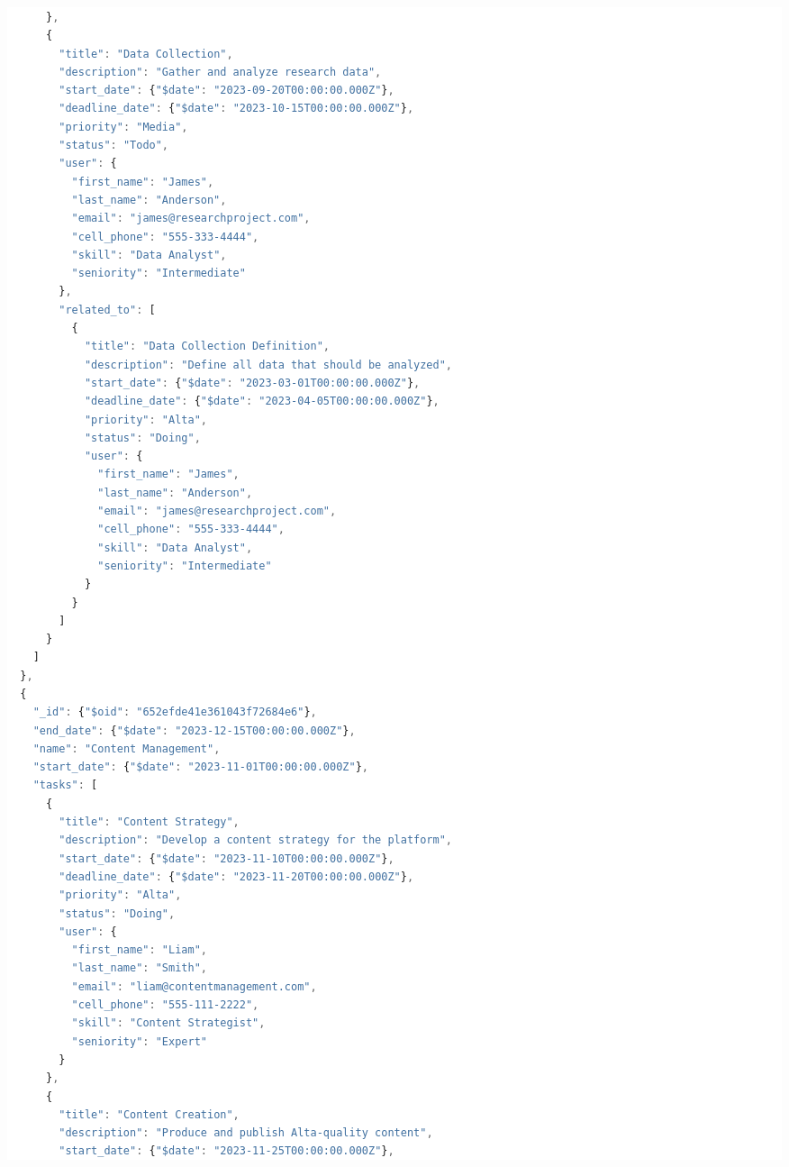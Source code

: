 ```javascript
      },
      {
        "title": "Data Collection",
        "description": "Gather and analyze research data",
        "start_date": {"$date": "2023-09-20T00:00:00.000Z"},
        "deadline_date": {"$date": "2023-10-15T00:00:00.000Z"},
        "priority": "Media",
        "status": "Todo",
        "user": {
          "first_name": "James",
          "last_name": "Anderson",
          "email": "james@researchproject.com",
          "cell_phone": "555-333-4444",
          "skill": "Data Analyst",
          "seniority": "Intermediate"
        },
        "related_to": [
          {
            "title": "Data Collection Definition",
            "description": "Define all data that should be analyzed",
            "start_date": {"$date": "2023-03-01T00:00:00.000Z"},
            "deadline_date": {"$date": "2023-04-05T00:00:00.000Z"},
            "priority": "Alta",
            "status": "Doing",
            "user": {
              "first_name": "James",
              "last_name": "Anderson",
              "email": "james@researchproject.com",
              "cell_phone": "555-333-4444",
              "skill": "Data Analyst",
              "seniority": "Intermediate"
            }
          }
        ]
      }
    ]
  },
  {
    "_id": {"$oid": "652efde41e361043f72684e6"},
    "end_date": {"$date": "2023-12-15T00:00:00.000Z"},
    "name": "Content Management",
    "start_date": {"$date": "2023-11-01T00:00:00.000Z"},
    "tasks": [
      {
        "title": "Content Strategy",
        "description": "Develop a content strategy for the platform",
        "start_date": {"$date": "2023-11-10T00:00:00.000Z"},
        "deadline_date": {"$date": "2023-11-20T00:00:00.000Z"},
        "priority": "Alta",
        "status": "Doing",
        "user": {
          "first_name": "Liam",
          "last_name": "Smith",
          "email": "liam@contentmanagement.com",
          "cell_phone": "555-111-2222",
          "skill": "Content Strategist",
          "seniority": "Expert"
        }
      },
      {
        "title": "Content Creation",
        "description": "Produce and publish Alta-quality content",
        "start_date": {"$date": "2023-11-25T00:00:00.000Z"},
```